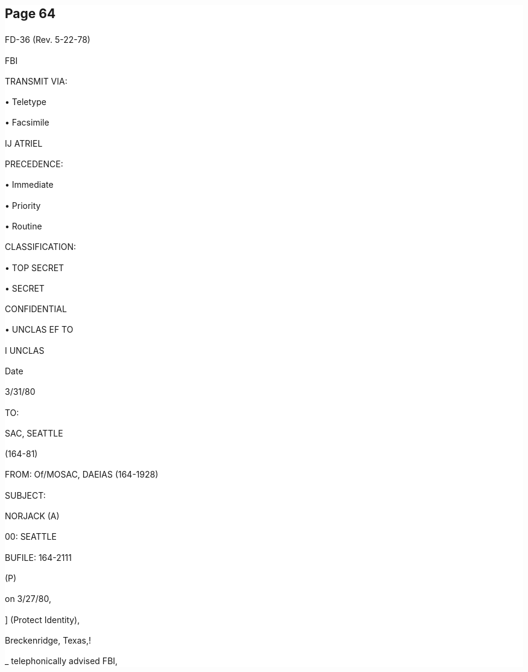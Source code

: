 ## Page 64

FD-36 (Rev. 5-22-78)

FBI

TRANSMIT VIA:

• Teletype

• Facsimile

IJ ATRIEL

PRECEDENCE:

• Immediate

• Priority

• Routine

CLASSIFICATION:

• TOP SECRET

• SECRET

CONFIDENTIAL

• UNCLAS EF TO

I UNCLAS

Date

3/31/80

TO:

SAC, SEATTLE

(164-81)

FROM: Of/MOSAC, DAEIAS (164-1928)

SUBJECT:

NORJACK (A)

00: SEATTLE

BUFILE: 164-2111

(P)

on 3/27/80,

] (Protect Identity),

Breckenridge, Texas,!

_ telephonically advised FBI,
